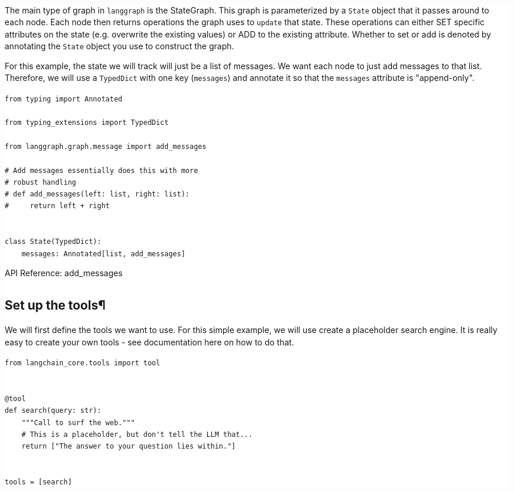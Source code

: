 The main type of graph in `langgraph` is the StateGraph. This graph is
parameterized by a `State` object that it passes around to each node. Each
node then returns operations the graph uses to `update` that state. These
operations can either SET specific attributes on the state (e.g. overwrite the
existing values) or ADD to the existing attribute. Whether to set or add is
denoted by annotating the `State` object you use to construct the graph.

For this example, the state we will track will just be a list of messages. We
want each node to just add messages to that list. Therefore, we will use a
`TypedDict` with one key (`messages`) and annotate it so that the `messages`
attribute is "append-only".

    
    
    from typing import Annotated
    
    from typing_extensions import TypedDict
    
    from langgraph.graph.message import add_messages
    
    # Add messages essentially does this with more
    # robust handling
    # def add_messages(left: list, right: list):
    #     return left + right
    
    
    class State(TypedDict):
        messages: Annotated[list, add_messages]
    

API Reference: add_messages

## Set up the tools¶

We will first define the tools we want to use. For this simple example, we
will use create a placeholder search engine. It is really easy to create your
own tools - see documentation here on how to do that.

    
    
    from langchain_core.tools import tool
    
    
    @tool
    def search(query: str):
        """Call to surf the web."""
        # This is a placeholder, but don't tell the LLM that...
        return ["The answer to your question lies within."]
    
    
    tools = [search]
    